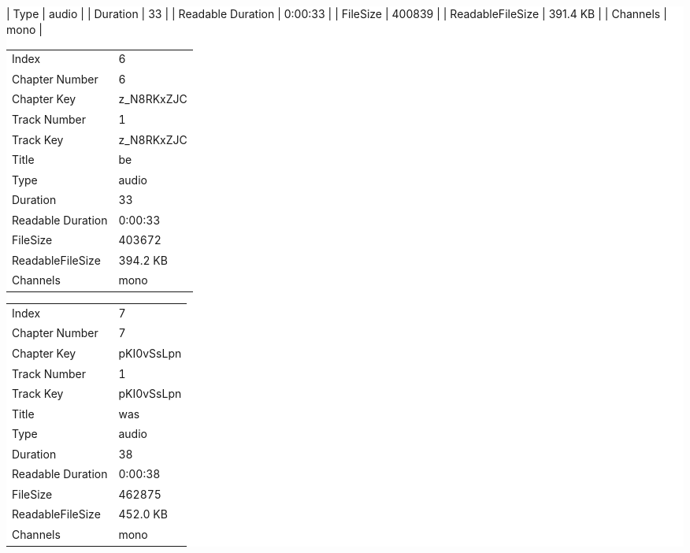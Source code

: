 | Type | audio |
| Duration | 33 |
| Readable Duration | 0:00:33 |
| FileSize | 400839 |
| ReadableFileSize | 391.4 KB |
| Channels | mono |

|  |  |
| - | - |
| Index | 6 |
| Chapter Number | 6 |
| Chapter Key | z_N8RKxZJC |
| Track Number | 1 |
| Track Key | z_N8RKxZJC |
| Title | be |
| Type | audio |
| Duration | 33 |
| Readable Duration | 0:00:33 |
| FileSize | 403672 |
| ReadableFileSize | 394.2 KB |
| Channels | mono |

|  |  |
| - | - |
| Index | 7 |
| Chapter Number | 7 |
| Chapter Key | pKI0vSsLpn |
| Track Number | 1 |
| Track Key | pKI0vSsLpn |
| Title | was |
| Type | audio |
| Duration | 38 |
| Readable Duration | 0:00:38 |
| FileSize | 462875 |
| ReadableFileSize | 452.0 KB |
| Channels | mono |
